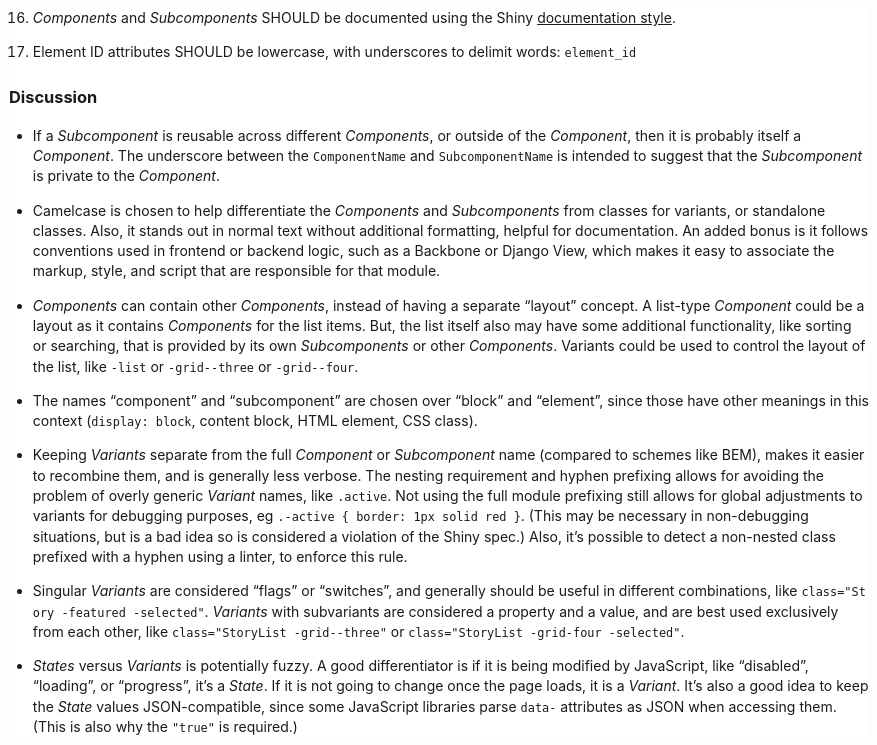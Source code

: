 16. *Components* and *Subcomponents* SHOULD be documented using the Shiny
    [documentation style](./documentation.html).

17. Element ID attributes SHOULD be lowercase, with underscores to delimit
    words: `element_id`

### Discussion

* If a *Subcomponent* is reusable across different *Components*, or outside of
  the *Component*, then it is probably itself a *Component*. The underscore
  between the `ComponentName` and `SubcomponentName` is intended to suggest
  that the *Subcomponent* is private to the *Component*.

* Camelcase is chosen to help differentiate the *Components* and
  *Subcomponents* from classes for variants, or standalone classes. Also, it
  stands out in normal text without additional formatting, helpful for
  documentation. An added bonus is it follows conventions used in frontend or
  backend logic, such as a Backbone or Django View, which makes it easy to
  associate the markup, style, and script that are responsible for that
  module.

* *Components* can contain other *Components*, instead of having a separate
  “layout” concept. A list-type *Component* could be a layout as it contains
  *Components* for the list items. But, the list itself also may have some
  additional functionality, like sorting or searching, that is provided by its
  own *Subcomponents* or other *Components*. Variants could be used to control
  the layout of the list, like `-list` or `-grid--three` or `-grid--four`.

* The names “component” and “subcomponent” are chosen over “block” and
  “element”, since those have other meanings in this context (`display: block`,
  content block, HTML element, CSS class).

* Keeping *Variants* separate from the full *Component* or *Subcomponent* name
  (compared to schemes like BEM), makes it easier to recombine them, and is
  generally less verbose. The nesting requirement and hyphen prefixing allows
  for avoiding the problem of overly generic *Variant* names, like `.active`.
  Not using the full module prefixing still allows for global adjustments to
  variants for debugging purposes, eg `.-active { border: 1px solid red }`.
  (This may be necessary in non-debugging situations, but is a bad idea so is
  considered a violation of the Shiny spec.) Also, it’s possible to detect a
  non-nested class prefixed with a hyphen using a linter, to enforce this rule.

* Singular *Variants* are considered “flags” or “switches”, and generally
  should be useful in different combinations, like
  `class="Story -featured -selected"`. *Variants* with subvariants are
  considered a property and a value, and are best used exclusively from each
  other, like `class="StoryList -grid--three"` or
  `class="StoryList -grid-four -selected"`.

* *States* versus *Variants* is potentially fuzzy. A good differentiator is if
  it is being modified by JavaScript, like “disabled”, “loading”, or
  “progress”, it’s a *State*. If it is not going to change once the page
  loads, it is a *Variant*. It’s also a good idea to keep the *State* values
  JSON-compatible, since some JavaScript libraries parse `data-` attributes as
  JSON when accessing them. (This is also why the `"true"` is required.)
